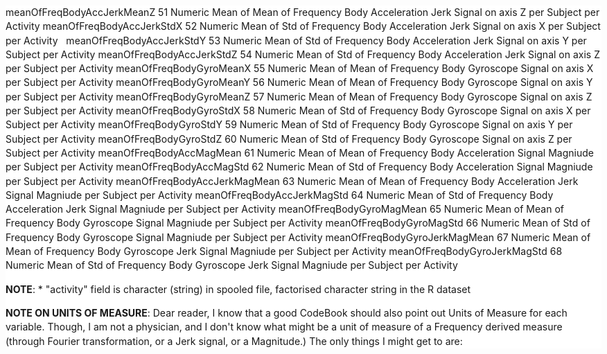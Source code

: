 <tr><td> meanOfFreqBodyAccJerkMeanZ </td><td> 51 </td><td> Numeric </td><td> Mean of Mean of Frequency Body Acceleration Jerk Signal on axis Z per Subject per Activity </td></tr>

<tr><td> meanOfFreqBodyAccJerkStdX </td><td> 52 </td><td> Numeric </td><td> Mean of Std of Frequency Body Acceleration Jerk Signal on axis X per Subject per Activity  </td></tr>

<tr><td> meanOfFreqBodyAccJerkStdY </td><td> 53 </td><td> Numeric </td><td> Mean of Std of Frequency Body Acceleration Jerk Signal on axis Y per Subject per Activity </td></tr>

<tr><td> meanOfFreqBodyAccJerkStdZ </td><td> 54 </td><td> Numeric </td><td> Mean of Std of Frequency Body Acceleration Jerk Signal on axis Z per Subject per Activity </td></tr>

<tr><td> meanOfFreqBodyGyroMeanX </td><td> 55 </td><td> Numeric </td><td> Mean of Mean of Frequency Body Gyroscope Signal on axis X per Subject per Activity </td></tr>

<tr><td> meanOfFreqBodyGyroMeanY </td><td> 56 </td><td> Numeric </td><td> Mean of Mean of Frequency Body Gyroscope Signal on axis Y per Subject per Activity </td></tr>

<tr><td> meanOfFreqBodyGyroMeanZ </td><td> 57 </td><td> Numeric </td><td> Mean of Mean of Frequency Body Gyroscope Signal on axis Z per Subject per Activity </td></tr>

<tr><td> meanOfFreqBodyGyroStdX </td><td> 58 </td><td> Numeric </td><td> Mean of Std of Frequency Body Gyroscope Signal on axis X per Subject per Activity </td></tr>

<tr><td> meanOfFreqBodyGyroStdY </td><td> 59 </td><td> Numeric </td><td> Mean of Std of Frequency Body Gyroscope Signal on axis Y per Subject per Activity </td></tr>

<tr><td> meanOfFreqBodyGyroStdZ </td><td> 60 </td><td> Numeric </td><td> Mean of Std of Frequency Body Gyroscope Signal on axis Z per Subject per Activity </td></tr>

<tr><td> meanOfFreqBodyAccMagMean </td><td> 61 </td><td> Numeric </td><td> Mean of Mean of Frequency Body Acceleration Signal Magniude per Subject per Activity </td></tr>

<tr><td> meanOfFreqBodyAccMagStd </td><td> 62 </td><td> Numeric </td><td> Mean of Std of Frequency Body Acceleration Signal Magniude per Subject per Activity </td></tr>

<tr><td> meanOfFreqBodyAccJerkMagMean </td><td> 63 </td><td> Numeric </td><td> Mean of Mean of Frequency Body Acceleration Jerk Signal Magniude per Subject per Activity </td></tr>

<tr><td> meanOfFreqBodyAccJerkMagStd </td><td> 64 </td><td> Numeric </td><td> Mean of Std of Frequency Body Acceleration Jerk Signal Magniude per Subject per Activity </td></tr>

<tr><td> meanOfFreqBodyGyroMagMean </td><td> 65 </td><td> Numeric </td><td> Mean of Mean of Frequency Body Gyroscope Signal Magniude per Subject per Activity </td></tr>

<tr><td> meanOfFreqBodyGyroMagStd </td><td> 66 </td><td> Numeric </td><td> Mean of Std of Frequency Body Gyroscope Signal Magniude per Subject per Activity </td></tr>

<tr><td> meanOfFreqBodyGyroJerkMagMean</td><td> 67 </td><td> Numeric </td><td> Mean of Mean of Frequency Body Gyroscope Jerk Signal Magniude per Subject per Activity </td></tr>

<tr><td> meanOfFreqBodyGyroJerkMagStd </td><td> 68 </td><td> Numeric </td><td> Mean of Std of Frequency Body Gyroscope Jerk Signal Magniude per Subject per Activity </td></tr>

</table>

**NOTE**:  * "activity" field is character (string) in spooled file, factorised character string in the R dataset	

**NOTE ON UNITS OF MEASURE**: Dear reader, I know that a good CodeBook should also point out Units of Measure for each variable.
Though, I am not a physician, and I don't know what might be a unit of measure of a Frequency derived measure (through Fourier
transformation, or a Jerk signal, or a Magnitude.) 
The only things I might get to are:
